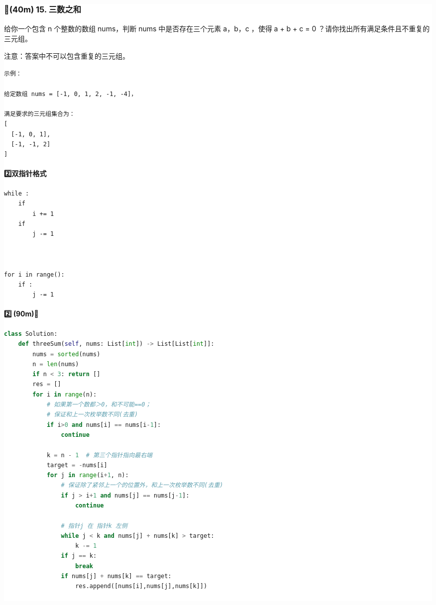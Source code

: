 

### 🚩(40m) 15. 三数之和

给你一个包含 n 个整数的数组 nums，判断 nums 中是否存在三个元素 a，b，c ，使得 a + b + c = 0 ？请你找出所有满足条件且不重复的三元组。

注意：答案中不可以包含重复的三元组。


```
示例：

给定数组 nums = [-1, 0, 1, 2, -1, -4]，

满足要求的三元组集合为：
[
  [-1, 0, 1],
  [-1, -1, 2]
]
```

#### 2️⃣**双指针格式**

```
while :
    if 
        i += 1
    if 
        j -= 1



for i in range():
    if :
        j -= 1
```

#### 2️⃣ (90m) 


```python
class Solution:
    def threeSum(self, nums: List[int]) -> List[List[int]]:
        nums = sorted(nums)
        n = len(nums)
        if n < 3: return []
        res = []
        for i in range(n):
            # 如果第一个数都＞0，和不可能==0；
            # 保证和上一次枚举数不同(去重)
            if i>0 and nums[i] == nums[i-1]:
                continue
                
            k = n - 1  # 第三个指针指向最右端
            target = -nums[i]
            for j in range(i+1, n):
                # 保证除了紧邻上一个的位置外，和上一次枚举数不同(去重)
                if j > i+1 and nums[j] == nums[j-1]:
                    continue
                    
                # 指针j 在 指针k 左侧
                while j < k and nums[j] + nums[k] > target:
                    k -= 1
                if j == k: 
                    break
                if nums[j] + nums[k] == target:
                    res.append([nums[i],nums[j],nums[k]])
        
```